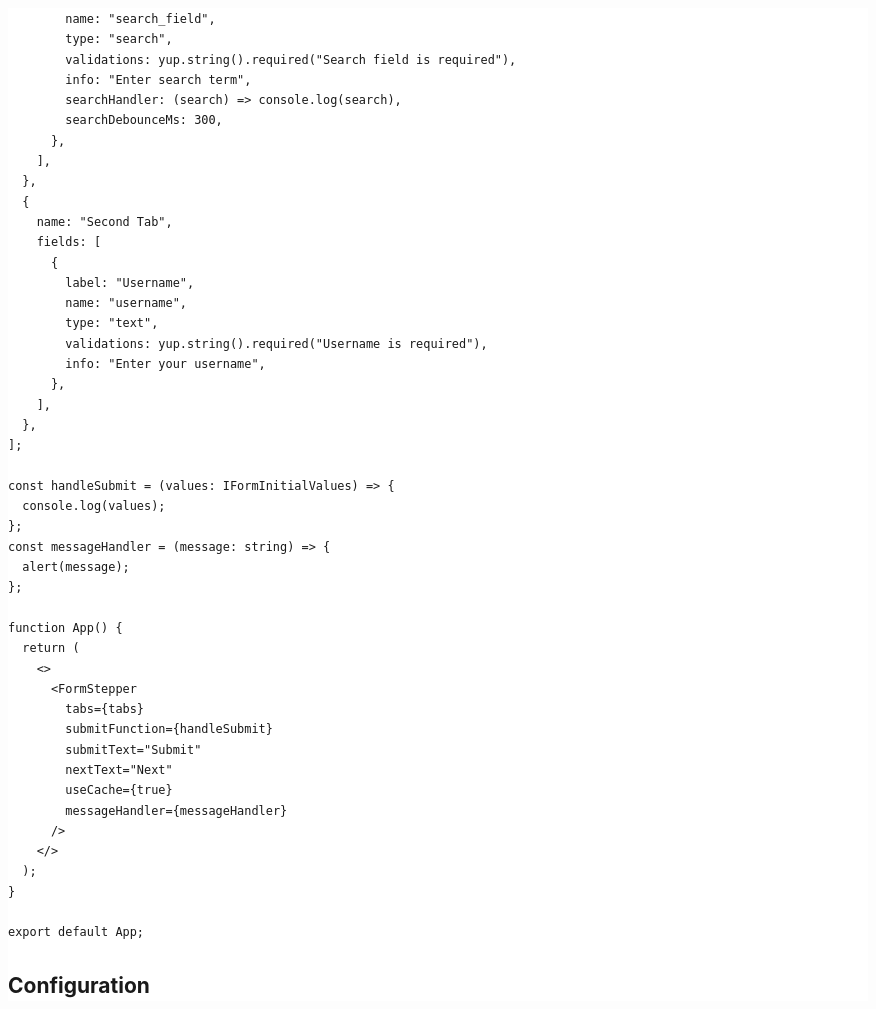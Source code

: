 ```tsx
        name: "search_field",
        type: "search",
        validations: yup.string().required("Search field is required"),
        info: "Enter search term",
        searchHandler: (search) => console.log(search),
        searchDebounceMs: 300,
      },
    ],
  },
  {
    name: "Second Tab",
    fields: [
      {
        label: "Username",
        name: "username",
        type: "text",
        validations: yup.string().required("Username is required"),
        info: "Enter your username",
      },
    ],
  },
];

const handleSubmit = (values: IFormInitialValues) => {
  console.log(values);
};
const messageHandler = (message: string) => {
  alert(message);
};

function App() {
  return (
    <>
      <FormStepper
        tabs={tabs}
        submitFunction={handleSubmit}
        submitText="Submit"
        nextText="Next"
        useCache={true}
        messageHandler={messageHandler}
      />
    </>
  );
}

export default App;
```

## Configuration
